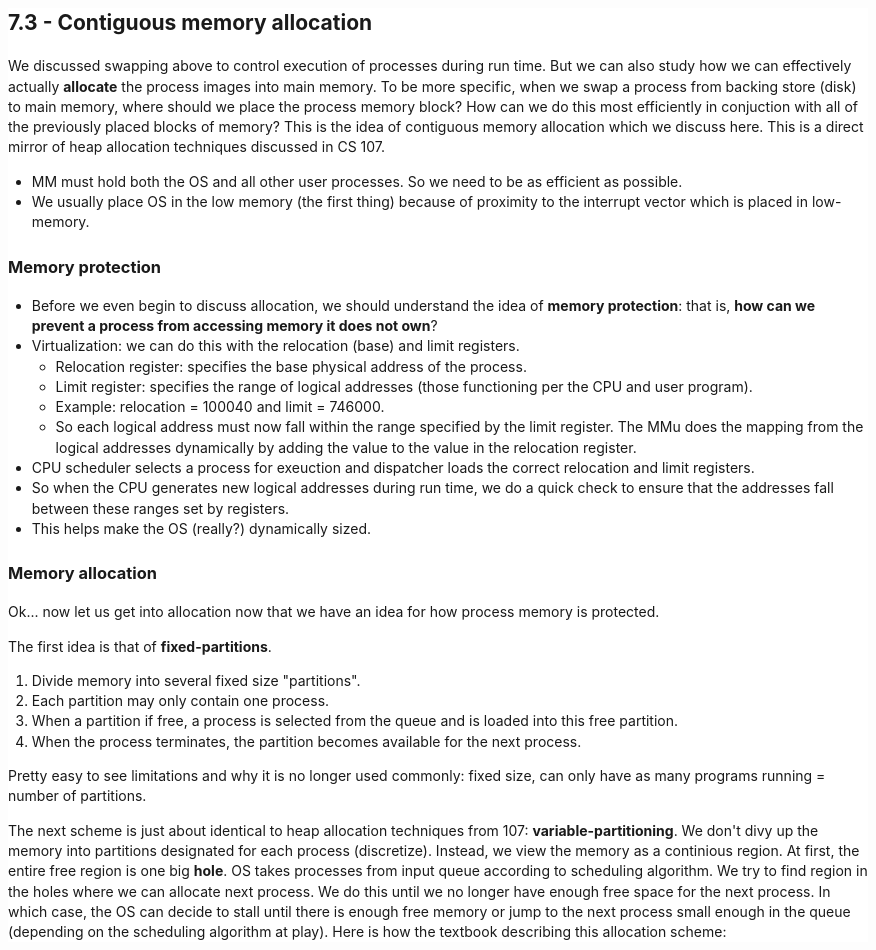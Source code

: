 ## 7.3 - Contiguous memory allocation 

We discussed swapping above to control execution of processes during run time. But we can also study how we can effectively actually **allocate** the process images into main memory. To be more specific, when we swap a process from backing store (disk) to main memory, where should we place the process memory block? How can we do this most efficiently in conjuction with all of the previously placed blocks of memory? This is the idea of contiguous memory allocation which we discuss here. This is a direct mirror of heap allocation techniques discussed in CS 107. 

- MM must hold both the OS and all other user processes. So we need to be as efficient as possible.
- We usually place OS in the low memory (the first thing) because of proximity to the interrupt vector which is placed in low-memory.  

### Memory protection 

- Before we even begin to discuss allocation, we should understand the idea of **memory protection**: that is, **how can we prevent a process from accessing memory it does not own**? 
- Virtualization: we can do this with the relocation (base) and limit registers.
  - Relocation register: specifies the base physical address of the process. 
  - Limit register: specifies the range of logical addresses (those functioning per the CPU and user program). 
  - Example: relocation = 100040 and limit = 746000. 
  - So each logical address must now fall within the range specified by the limit register. The MMu does the mapping from the logical addresses dynamically by adding the value to the value in the relocation register. 
- CPU scheduler selects a process for exeuction and dispatcher loads the correct relocation and limit registers. 
- So when the CPU generates new logical addresses during run time, we do a quick check to ensure that the addresses fall between these ranges set by registers. 
- This helps make the OS (really?) dynamically sized. 


### Memory allocation 

Ok... now let us get into allocation now that we have an idea for how process memory is protected. 

The first idea is that of **fixed-partitions**. 

1. Divide memory into several fixed size "partitions". 
2. Each partition may only contain one process. 
3. When a partition if free, a process is selected from the queue and is loaded into this free partition. 
4. When the process terminates, the partition becomes available for the next process. 

Pretty easy to see limitations and why it is no longer used commonly: fixed size, can only have as many programs running = number of partitions. 

The next scheme is just about identical to heap allocation techniques from 107: **variable-partitioning**. We don't divy up the memory into partitions designated for each process (discretize). Instead, we view the memory as a continious region. At first, the entire free region is one big **hole**. OS takes processes from input queue according to scheduling algorithm. We try to find region in the holes where we can allocate next process. We do this until we no longer have enough free space for the next process. In which case, the OS can decide to stall until there is enough free memory or jump to the next process small enough in the queue (depending on the scheduling algorithm at play). Here is how the textbook describing this allocation scheme: 
